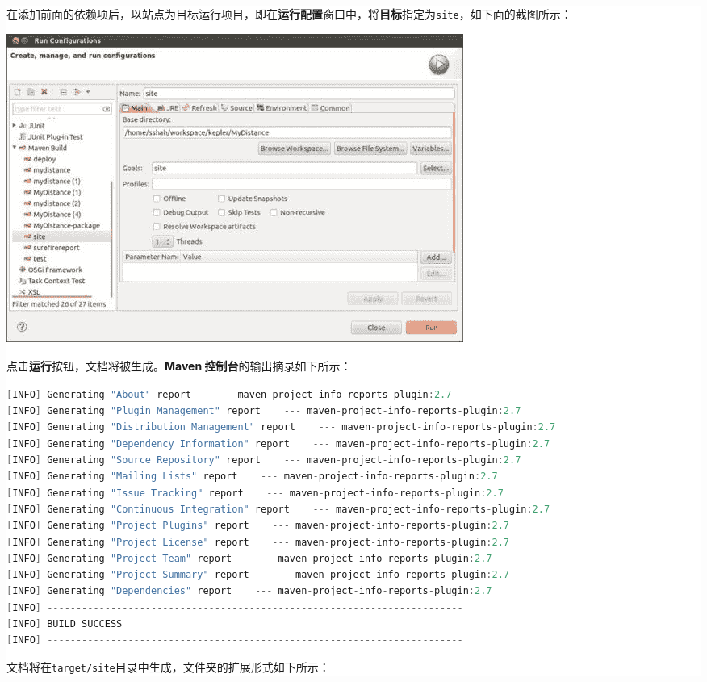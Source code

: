 在添加前面的依赖项后，以站点为目标运行项目，即在**运行配置**窗口中，将**目标**指定为`site`，如下面的截图所示：

![生成站点文档](img/00062.jpeg)

点击**运行**按钮，文档将被生成。**Maven 控制台**的输出摘录如下所示：

```java
[INFO] Generating "About" report    --- maven-project-info-reports-plugin:2.7
[INFO] Generating "Plugin Management" report    --- maven-project-info-reports-plugin:2.7
[INFO] Generating "Distribution Management" report    --- maven-project-info-reports-plugin:2.7
[INFO] Generating "Dependency Information" report    --- maven-project-info-reports-plugin:2.7
[INFO] Generating "Source Repository" report    --- maven-project-info-reports-plugin:2.7
[INFO] Generating "Mailing Lists" report    --- maven-project-info-reports-plugin:2.7
[INFO] Generating "Issue Tracking" report    --- maven-project-info-reports-plugin:2.7
[INFO] Generating "Continuous Integration" report    --- maven-project-info-reports-plugin:2.7
[INFO] Generating "Project Plugins" report    --- maven-project-info-reports-plugin:2.7
[INFO] Generating "Project License" report    --- maven-project-info-reports-plugin:2.7
[INFO] Generating "Project Team" report    --- maven-project-info-reports-plugin:2.7
[INFO] Generating "Project Summary" report    --- maven-project-info-reports-plugin:2.7
[INFO] Generating "Dependencies" report    --- maven-project-info-reports-plugin:2.7
[INFO] ------------------------------------------------------------------------
[INFO] BUILD SUCCESS
[INFO] ------------------------------------------------------------------------
```

文档将在`target/site`目录中生成，文件夹的扩展形式如下所示：
